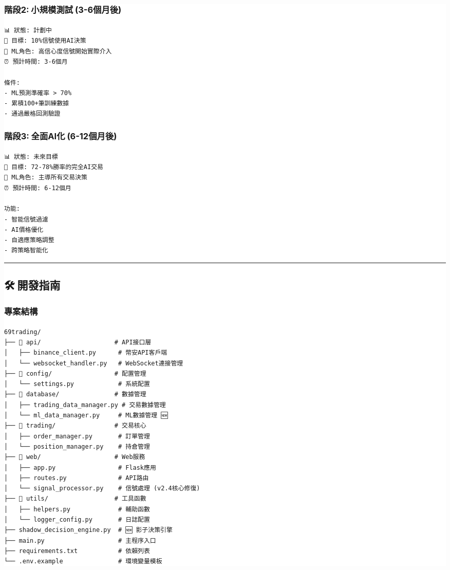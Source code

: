 ### **階段2: 小規模測試 (3-6個月後)**
```
📊 狀態: 計劃中
🎯 目標: 10%信號使用AI決策
🤖 ML角色: 高信心度信號開始實際介入
⏰ 預計時間: 3-6個月

條件:
- ML預測準確率 > 70%
- 累積100+筆訓練數據
- 通過嚴格回測驗證
```

### **階段3: 全面AI化 (6-12個月後)**
```
📊 狀態: 未來目標
🎯 目標: 72-78%勝率的完全AI交易
🤖 ML角色: 主導所有交易決策
⏰ 預計時間: 6-12個月

功能:
- 智能信號過濾
- AI價格優化
- 自適應策略調整
- 跨策略智能化
```

---

## 🛠️ **開發指南**

### **專案結構**
```
69trading/
├── 📁 api/                    # API接口層
│   ├── binance_client.py      # 幣安API客戶端
│   └── websocket_handler.py   # WebSocket連接管理
├── 📁 config/                 # 配置管理
│   └── settings.py            # 系統配置
├── 📁 database/               # 數據管理
│   ├── trading_data_manager.py # 交易數據管理
│   └── ml_data_manager.py     # ML數據管理 🆕
├── 📁 trading/                # 交易核心
│   ├── order_manager.py       # 訂單管理
│   └── position_manager.py    # 持倉管理
├── 📁 web/                    # Web服務
│   ├── app.py                 # Flask應用
│   ├── routes.py              # API路由
│   └── signal_processor.py    # 信號處理 (v2.4核心修復)
├── 📁 utils/                  # 工具函數
│   ├── helpers.py             # 輔助函數
│   └── logger_config.py       # 日誌配置
├── shadow_decision_engine.py  # 🆕 影子決策引擎
├── main.py                    # 主程序入口
├── requirements.txt           # 依賴列表
└── .env.example               # 環境變量模板
```
